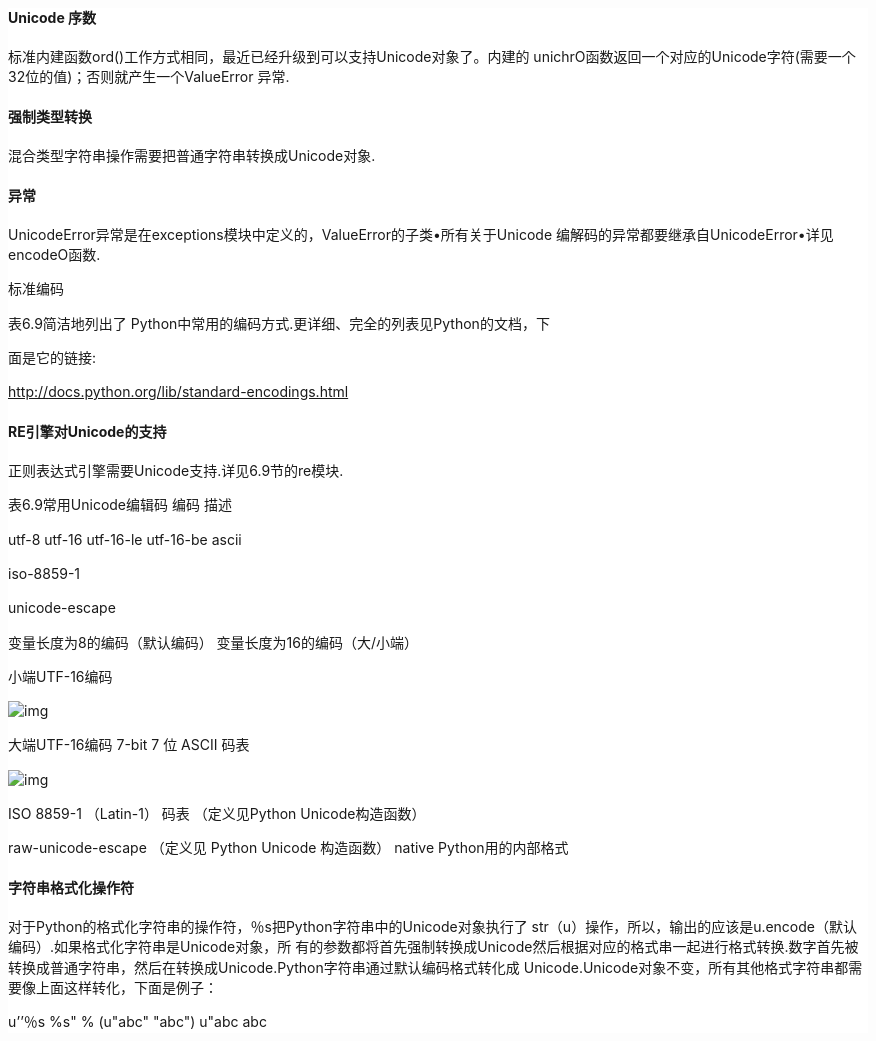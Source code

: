 #### Unicode 序数

标准内建函数ord()工作方式相同，最近已经升级到可以支持Unicode对象了。内建的 unichrO函数返回一个对应的Unicode字符(需要一个32位的值)；否则就产生一个ValueError 异常.

#### 强制类型转换

混合类型字符串操作需要把普通字符串转换成Unicode对象.

#### 异常

UnicodeError异常是在exceptions模块中定义的，ValueError的子类•所有关于Unicode 编解码的异常都要继承自UnicodeError•详见encodeO函数.

标准编码

表6.9简洁地列出了 Python中常用的编码方式.更详细、完全的列表见Python的文档，下



面是它的链接:

<http://docs.python.org/lib/standard-encodings.html>

#### RE引擎对Unicode的支持

正则表达式引擎需要Unicode支持.详见6.9节的re模块.

表6.9常用Unicode编辑码 编码    描述

utf-8 utf-16 utf-16-le utf-16-be ascii

iso-8859-1

unicode-escape



变量长度为8的编码（默认编码） 变量长度为16的编码（大/小端）

小端UTF-16编码

![img](07Python38c3160b-551.jpg)



大端UTF-16编码 7-bit 7 位 ASCII 码表

![img](07Python38c3160b-552.jpg)



ISO 8859-1 （Latin-1） 码表 （定义见Python Unicode构造函数）

raw-unicode-escape （定义见 Python Unicode 构造函数） native    Python用的内部格式

#### 字符串格式化操作符

对于Python的格式化字符串的操作符，％s把Python字符串中的Unicode对象执行了 str（u）操作，所以，输出的应该是u.encode（默认编码）.如果格式化字符串是Unicode对象，所 有的参数都将首先强制转换成Unicode然后根据对应的格式串一起进行格式转换.数字首先被 转换成普通字符串，然后在转换成Unicode.Python字符串通过默认编码格式转化成 Unicode.Unicode对象不变，所有其他格式字符串都需要像上面这样转化，下面是例子：

u’’％s %s" % (u"abc" "abc") u"abc abc
